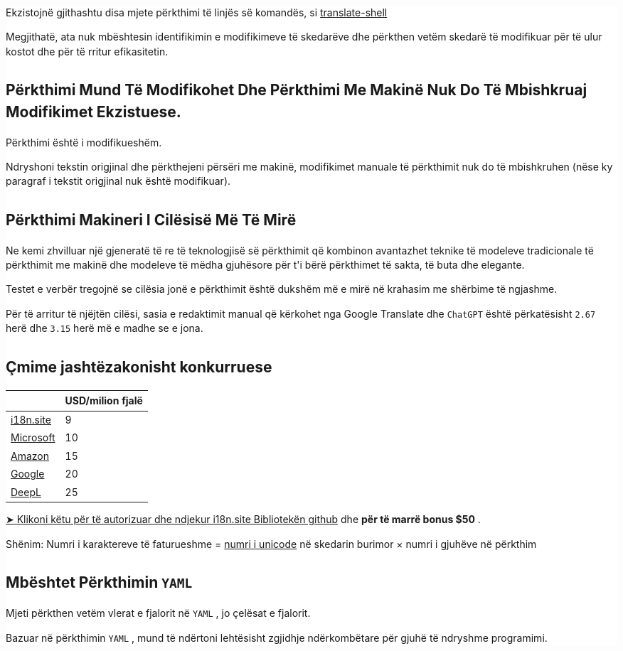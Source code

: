 Ekzistojnë gjithashtu disa mjete përkthimi të linjës së komandës, si [translate-shell](https://github.com/soimort/translate-shell)

Megjithatë, ata nuk mbështesin identifikimin e modifikimeve të skedarëve dhe përkthen vetëm skedarë të modifikuar për të ulur kostot dhe për të rritur efikasitetin.

## Përkthimi Mund Të Modifikohet Dhe Përkthimi Me Makinë Nuk Do Të Mbishkruaj Modifikimet Ekzistuese.

Përkthimi është i modifikueshëm.

Ndryshoni tekstin origjinal dhe përkthejeni përsëri me makinë, modifikimet manuale të përkthimit nuk do të mbishkruhen (nëse ky paragraf i tekstit origjinal nuk është modifikuar).

## Përkthimi Makineri I Cilësisë Më Të Mirë

Ne kemi zhvilluar një gjeneratë të re të teknologjisë së përkthimit që kombinon avantazhet teknike të modeleve tradicionale të përkthimit me makinë dhe modeleve të mëdha gjuhësore për t'i bërë përkthimet të sakta, të buta dhe elegante.

Testet e verbër tregojnë se cilësia jonë e përkthimit është dukshëm më e mirë në krahasim me shërbime të ngjashme.

Për të arritur të njëjtën cilësi, sasia e redaktimit manual që kërkohet nga Google Translate dhe `ChatGPT` është përkatësisht `2.67` herë dhe `3.15` herë më e madhe se e jona.

## <a rel=id href="#price" id="price"></a> Çmime jashtëzakonisht konkurruese

|                                                                                   | USD/milion fjalë |
| --------------------------------------------------------------------------------- | ------------- |
| [i18n.site](https://i18n.site)                                                    | 9             |
| [Microsoft](https://azure.microsoft.com/pricing/details/cognitive-services/translator) | 10            |
| [Amazon](https://aws.amazon.com/translate/pricing)                                | 15            |
| [Google](https://cloud.google.com/translate/pricing)                                | 20            |
| [DeepL](https://www.deepl.com/zh/pro#developer)                                  | 25            |

[➤ Klikoni këtu për të autorizuar dhe ndjekur i18n.site Bibliotekën github](https://github.com/login/oauth/authorize?client_id=Ov23liuGAmK0plc9FgB3&amp;scope=user:email,user:follow,public_repo) dhe **për të marrë bonus $50** .

Shënim: Numri i karaktereve të faturueshme = [numri i unicode](https://en.wikipedia.org/wiki/Unicode) në skedarin burimor × numri i gjuhëve në përkthim

## Mbështet Përkthimin `YAML`

Mjeti përkthen vetëm vlerat e fjalorit në `YAML` , jo çelësat e fjalorit.

Bazuar në përkthimin `YAML` , mund të ndërtoni lehtësisht zgjidhje ndërkombëtare për gjuhë të ndryshme programimi.
